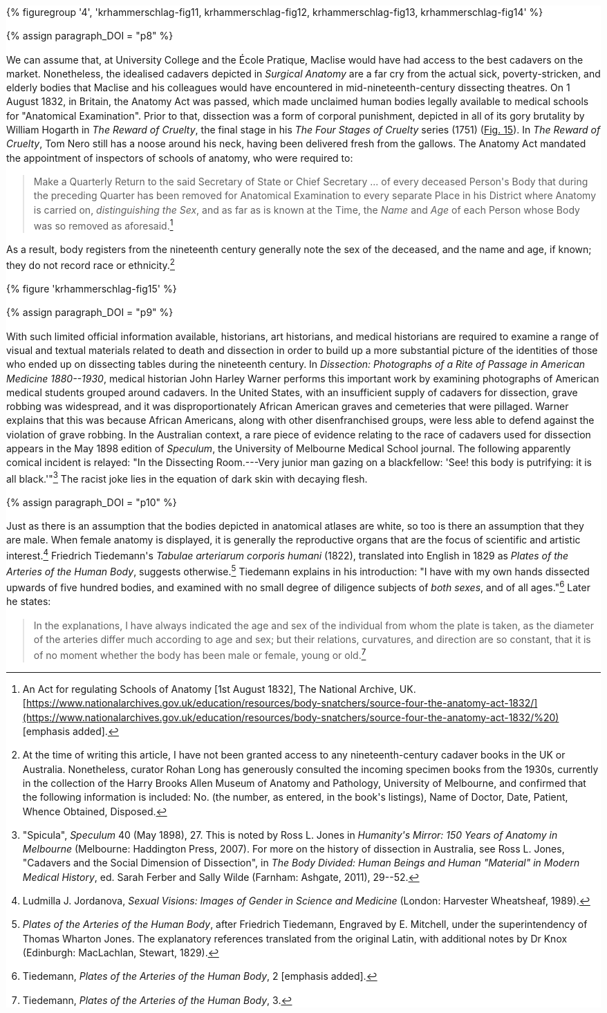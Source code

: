 {% figuregroup '4', 'krhammerschlag-fig11, krhammerschlag-fig12, krhammerschlag-fig13, krhammerschlag-fig14' %}

{% assign paragraph_DOI = "p8" %}

We can assume that, at University College and the École Pratique, Maclise would have had access to the best cadavers on the market. Nonetheless, the idealised cadavers depicted in *Surgical Anatomy* are a far cry from the actual sick, poverty-stricken, and elderly bodies that Maclise and his colleagues would have encountered in mid-nineteenth-century dissecting theatres. On 1 August 1832, in Britain, the Anatomy Act was passed, which made unclaimed human bodies legally available to medical schools for "Anatomical Examination". Prior to that, dissection was a form of corporal punishment, depicted in all of its gory brutality by William Hogarth in *The Reward of Cruelty*, the final stage in his *The Four Stages of Cruelty* series (1751) ([Fig. 15](#krhammerschlag-fig15)). In *The Reward of Cruelty*, Tom Nero still has a noose around his neck, having been delivered fresh from the gallows. The Anatomy Act mandated the appointment of inspectors of schools of anatomy, who were required to: 

> Make a Quarterly Return to the said Secretary of State or Chief Secretary ... of every deceased Person's Body that during the preceding Quarter has been removed for Anatomical Examination to every separate Place in his District where Anatomy is carried on, *distinguishing the Sex*, and as far as is known at the Time, the *Name* and *Age* of each Person whose Body was so removed as aforesaid.[^24]

As a result, body registers from the nineteenth century generally note the sex of the deceased, and the name and age, if known; they do not record race or ethnicity.[^25]

{% figure 'krhammerschlag-fig15' %}

{% assign paragraph_DOI = "p9" %}

With such limited official information available, historians, art historians, and medical historians are required to examine a range of visual and textual materials related to death and dissection in order to build up a more substantial picture of the identities of those who ended up on dissecting tables during the nineteenth century. In *Dissection: Photographs of a Rite of Passage in American Medicine 1880--1930*, medical historian John Harley Warner performs this important work by examining photographs of American medical students grouped around cadavers. In the United States, with an insufficient supply of cadavers for dissection, grave robbing was widespread, and it was disproportionately African American graves and cemeteries that were pillaged. Warner explains that this was because African Americans, along with other disenfranchised groups, were less able to defend against the violation of grave robbing. In the Australian context, a rare piece of evidence relating to the race of cadavers used for dissection appears in the May 1898 edition of *Speculum*, the University of Melbourne Medical School journal. The following apparently comical incident is relayed: "In the Dissecting Room.---Very junior man gazing on a blackfellow: 'See! this body is putrifying: it is all black.'"[^26] The racist joke lies in the equation of dark skin with decaying flesh.

{% assign paragraph_DOI = "p10" %}

Just as there is an assumption that the bodies depicted in anatomical atlases are white, so too is there an assumption that they are male. When female anatomy is displayed, it is generally the reproductive organs that are the focus of scientific and artistic interest.[^27] Friedrich Tiedemann's *Tabulae arteriarum corporis humani* (1822), translated into English in 1829 as *Plates of the Arteries of the Human Body*, suggests otherwise.[^28] Tiedemann explains in his introduction: "I have with my own hands dissected upwards of five hundred bodies, and examined with no small degree of diligence subjects of *both sexes*, and of all ages."[^29] Later he states:

> In the explanations, I have always indicated the age and sex of the individual from whom the plate is taken, as the diameter of the arteries differ much according to age and sex; but their relations, curvatures, and direction are so constant, that it is of no moment whether the body has been male or female, young or old.[^30]


[^1]: As work in the fields of Critical Race Studies and Critical Whiteness Studies reveals, "whiteness" constitutes the invisible vantage point of power and privilege. See W.E.B. DuBois, *Darkwater* (New York: Harcourt, Brace, and Co., 1920); Toni Morrison, *Playing in the Dark: Whiteness and the Literary Imagination* (New York: Vintage Books, 1993); bell hooks, *Black Looks: Race and Representation* (Boston, MA: South End Press, 1992); Richard Dyer, *White* (London: Routledge, 1997); and Robin DiAngelo, *White Fragility: Why It's So Hard for White People to Talk About Race* (Boston, MA: Beacon Press, 2018).
[^2]: For seminal studies of the history of Western anatomical illustration, see Londa Schiebinger, "Skeletons in the Closet: The First Illustration of a Female Skeleton in Eighteenth-Century Anatomy", *Representations* 14 (1986): 42--82; K.B. Roberts and J.D.W. Tomlinson, *The Fabric of the Body: European Traditions of Anatomical Illustration* (Oxford: Clarendon, 1992); Ludmilla J. Jordanova and Deanna Petherbridge, *The Quick and the Dead* (Berkeley, CA: University of California Press, 1997); Martin Kemp and Marina Wallace, *Spectacular Bodies: The Art and Science of the Human Body from Leonardo to Now* (Berkeley, CA: University of California Press, 2000); Michael Sappol, *Dream Anatomy* (Bethesda, MD: National Library of Medicine, 2002); and Elizabeth Stephens, *Anatomy as Spectacle: Public Exhibitions of the Body from 1700 to the Present* (Liverpool: Liverpool University Press, 2011). Gender is considered by several of these scholars, Schiebinger, Jordanova, and Stephens foremost among them, but race remains largely unexamined. In the field of art history more generally, much great work has been done on depictions of non-white subjects in terms of race. By contrast, representations of white bodies continue to be treated as just humans and are therefore exempt from scrutiny in terms of race.
[^3]: Juan Valverde de Amusco, *Anatomia del corpo humano* (Rome: Per Ant. Salamanca, et Antonio Lafrerj, 1560), 64.
[^4]: A version of this figure appears as Saint Bartholomew in Michelangelo's *Last Judgement* (1536--1541). The artist's likeness is recognisable in the flayed skin held by the martyred Apostle.
[^5]: For a discussion of the study of anatomy in the French art academy during the nineteenth century, see Anthea Callen, "The Body and Difference: Anatomy Training at the École des Beaux-Arts in P aris in the Later Nineteenth Century", *Art History* 20, no. 10 (1997): 23--60.
[^6]: Meredith Gamer, "The Smugglerius, Re-Viewed", *Sculpture Journal* 28, no. 3 (2019): 331--344.
[^7]: An *écorché* is a drawing or sculpture of the human body with the skin removed.
[^8]: For more on this, see Mechthild Fend, "Seeing Through Skin", Chapter 6 in *Fleshing Out Surfaces: Skin in French Art and Medicine 1650--1850* (Manchester: Manchester University Press, 2017), 193--234. The first female student was admitted to the RA Schools in 1860.
[^9]: John Marshall, *Anatomy for Artists*, illustrated with 200 original drawings by J.S. Cuthbert, engraved by J. and G. Nicholls (London: Smith, Elder and Co, 1878).
[^10]: It should be noted that this is an unusual image. As Anthea Callen and others have recognised, it was primarily the ideal *male* body that was the focus of anatomical study. In *Looking at Men: Art, Anatomy and the Modern Male Body*, Callen writes: "In art academies, anatomical studies of the human body had, from the very first, been constructed around notions of a classical ideal ... The human body in question was, of course, male"; Anthea Callen, *Looking at Men: Art, Anatomy and the Modern Male Body* (New Haven, CT: Yale University Press, 2018), 14.
[^11]: Helen MacDonald, *Human Remains: Dissection and Its Histories* (New Haven, CT: Yale University Press, 2005), 54.
[^12]: MacDonald, *Human Remains*, 53.
[^13]: MacDonald, *Human Remains*, 53.
[^14]: John Harley Warner describes "the dissected" as "people whose class, ethnicity, race, or poverty made them vulnerable to dissection"; John Harley Warner, "Witnessing Dissection: Photography, Medicine, and American Culture", in *Dissection*: *Photographs of a Rite of Passage in American Medicine 1880--1930*, ed. John Harley Warner and James M. Edmonson (New York: Blast Books, 2009), 15.
[^15]: The *Oxford English Dictionary* defines "specimen" as: "An example, instance, or illustration *of* something, from which the character of the whole may be inferred; A single thing selected or regarded as typical of its class; a part or piece *of* something taken as representative of the whole; An animal, plant, or mineral, a part or portion of some substance or organism, etc., serving as an example of the thing in question for purposes of investigation or scientific study" \[electronic resource\], 2nd edn, ed. John A. Simpson and Edmund S.C. Weiner (Oxford: Oxford University Press, 1989).
[^16]: "Maclise, Joseph (1813--1880)", *Plarr's Lives of the Fellows*, Royal College of Surgeons of England, [http://livesonline.rcseng.ac.uk/biogs/E002613b.htm](http://livesonline.rcseng.ac.uk/biogs/E002613b.htm).
[^17]: Richard Quain, *The Anatomy of the Arteries of the Human Body with its Applications to Pathology and Operative Surgery in Lithographic Drawings with Practical Commentaries: The Drawings from Nature and on Stone by Joseph Maclise* (London: Taylor and Walton, 1844); Joseph Maclise, *Comparative Osteology being Morphological Studies to Demonstrate the Archetype Skeleton of Vertebrated Animals* (London: Taylor and Walton, 1847); and Joseph Maclise, *On Dislocations and Fractures* (London: John Churchill, 1859).
[^18]: Quain, *The Anatomy of the Arteries of the Human Body*, 1844.
[^19]: Joseph Maclise, preface to *Surgical Anatomy* (Philadelphia, PA: Blanchard and Lea, 1851), v.
[^20]: The question of who the audience for Maclise's atlas were is addressed by Michael Sappol and Naomi Slipp in their contributions to this One Object feature for *British Art Studies*, see Michael Sappol, "Mr Joseph Maclise and the Epistemology of the Anatomical Closet", *British Art Studies* 20 (July 2021), doi:[10.17658/issn.2058-5462/issue-20/msappol](https://doi.org/10.17658/issn.2058-5462/issue-20/msappol;) and Naomi Slipp, "'It Should Be On Every Surgeon's Table': The Reception and Adoption of Joseph Maclise's *Surgical Anatomy* (1851) in the United States", *British Art Studies* 20 (July 2021), doi:[10.17658/issn.2058-5462/issue-20/nslipp](https://doi.org/10.17658/issn.2058-5462/issue-20/nslipp). Slipp, for instance, demonstrates that Maclise's *Surgical Anatomy* was widely used in American medical schools during the second half of the nineteenth century.
[^21]: This devise was used more extensively by Maclise in his illustrations for Quain's *The Anatomy of the Arteries of the Human Body*. See, for example, Plates 8, 28, 52, and 62.
[^22]: My thanks to Karen Myer, librarian at the History of Medicine Library, Royal Australasian College of Physicians, for confirming this detail.
[^23]: Ludmilla J. Jordanova, "Gender, Generation and Science: William Hunter's Obstetrical Atlas", in *William Hunter and the Eighteenth-Century Medical World*, ed. William F. Bynum and Roy Porter (Cambridge: Cambridge University Press, 1985), 385--412.
[^24]: An Act for regulating Schools of Anatomy \[1st August 1832\], The National Archive, UK. [https://www.nationalarchives.gov.uk/education/resources/body-snatchers/source-four-the-anatomy-act-1832/](https://www.nationalarchives.gov.uk/education/resources/body-snatchers/source-four-the-anatomy-act-1832/%20) \[emphasis added\].
[^25]: At the time of writing this article, I have not been granted access to any nineteenth-century cadaver books in the UK or Australia. Nonetheless, curator Rohan Long has generously consulted the incoming specimen books from the 1930s, currently in the collection of the Harry Brooks Allen Museum of Anatomy and Pathology, University of Melbourne, and confirmed that the following information is included: No. (the number, as entered, in the book's listings), Name of Doctor, Date, Patient, Whence Obtained, Disposed.
[^26]: "Spicula", *Speculum* 40 (May 1898), 27. This is noted by Ross L. Jones in *Humanity's Mirror: 150 Years of Anatomy in Melbourne* (Melbourne: Haddington Press, 2007). For more on the history of dissection in Australia, see Ross L. Jones, "Cadavers and the Social Dimension of Dissection", in *The Body Divided: Human Beings and Human "Material" in Modern Medical History*, ed. Sarah Ferber and Sally Wilde (Farnham: Ashgate, 2011), 29--52.
[^27]: Ludmilla J. Jordanova, *Sexual Visions: Images of Gender in Science and Medicine* (London: Harvester Wheatsheaf, 1989).
[^28]: *Plates of the Arteries of the Human Body*, after Friedrich Tiedemann, Engraved by E. Mitchell, under the superintendency of Thomas Wharton Jones. The explanatory references translated from the original Latin, with additional notes by Dr Knox (Edinburgh: MacLachlan, Stewart, 1829).
[^29]: Tiedemann, *Plates of the Arteries of the Human Body*, 2 \[emphasis added\].
[^30]: Tiedemann, *Plates of the Arteries of the Human Body*, 3.
[^31]: Dr Alan Shroot is convinced that there is evidence here of circumcision.
[^32]: My thanks to Sander Gilman for these thoughts. The male genitals are shown in this way in other illustrations in Maclise's *Surgical Anatomy*, but this is the only illustration in the atlas that includes both the potentially circumcised penis and the figure's face.
[^33]: Sander L. Gilman, "Cutting it Short: James Boon's Circumcision", *Anthropological Quarterly* 90, no. 4 (2017): 1033.
[^34]: Thank you to Annette Wickham for bringing this to my attention.
[^35]: For a discussion of the crime and the anti-Semitic backlash it caused, see Todd M. Endelman, *The Jews of Georgian England, 1714--1830: Tradition and Change in a Liberal Society* (Ann Arbor, MI: University of Michigan Press, 1999), 198--203.
[^36]: A third *écorché*, the *Anatomical Crucifixion* (1801), was made from the body of an Irishman, James Legg.
[^37]: Accession number GLAHM: 121404 (previously Series Number 43.52), [http://collections.gla.ac.uk/#/details/ecatalogue/145390](http://collections.gla.ac.uk/#/details/ecatalogue/145390).
[^38]: *Catalogue of Anatomical Preparations in the Hunterian Museum*, compiled by George Fordyce, David Pitcairn, and Charles Combe (Glasgow: University of Glasgow, 1840), 131. Nicky Reeves, curator of scientific and medical history collections at the Hunterian, drew my attention to the fact that the 1900 printed *Catalogue of the Anatomical Pathological Preparations of Dr William Hunter* *in the Hunterian Museum, University of Glasgow* quotes the description of the specimen as being "the penis of a Jew", but then describes at greater length its status as a specimen/exemplar of chancres and syphilis.
[^39]: More recently, there have been discussions around circumcision and HIV transmission. Robert Darby considers the parallels between responses to syphilis in nineteenth-century Britain and HIV/AIDS in contemporary Africa, in "Syphilis 1855 and HIV-AIDS 2007: Historical Reflections on the Tendency to Blame Human Anatomy for the Action of Micro-Organisms", *Global Public Health* 10, nos. 5--6 (2015): 573--588. For a critique of Darby's position, see Brian J. Morris et al., "Male Circumcision to Prevent Syphilis in 1855 and HIV in 1986 is Supported by the Accumulated Scientific Evidence to 2015: Response to Darby", *Global Public Health* 12, no. 10 (2017): 1315--1333.
[^40]: Jonathan Hutchinson, "On the Influence of Circumcision in Preventing Syphilis", *Medical Times and Gazette* 11, no. 283 (1 December 1855): 542--543.
[^41]: E. Harding Freeland, "Circumcision as a Preventative of Syphilis and Other Disorders", *The Lancet* 156, no. 4035 (29 December 1900), 1870. For more on this, see Robert Darby, "'Where Doctors Differ': The Debate on Circumcision as a Protection against Syphilis, 1855--1914", *Journal of the Society for the Social History of Medicine* 16, no. 1 (2003): 57--78.
[^42]: Contemporaneous examples of surgical atlases include: Thomas Morton and William Cadge, *The Surgical Anatomy of the Principal Regions of the Human Body* (London: Taylor, Walton, & Maberly, 1850); George Viner Ellis and G.H. Ford, *Illustrations of Dissections* (London: James Walton, 1867); and Francis Sibson, *Medical Anatomy, or Illustrations of the Relative Position and Movements of the Internal Organs* (London: John Churchill, 1869).
[^43]: It appears as Plate 48 in the second British edition; Joseph Maclise, *Surgical Anatomy*, 2nd edn (London: John Churchill, 1856).
[^44]: It appears as Plates 9 and 10 in the 1851 American edition of Maclise, *Surgical Anatomy*.
[^45]: It appears as Plate 25 in the 1851 American edition of Maclise, *Surgical Anatomy*.
[^46]: I examine in depth the significance of the whitewashing of racial difference in the American versions of Maclise's atlas in "Drawing Racial Comparisons in Nineteenth-Century British and American Anatomical Atlases", in Nancy Rose Marshall, ed., *Victorian Science and Imagery: Representation and Knowledge in Nineteenth-Century Visual Culture* (Pittsburgh, PA: University of Pittsburgh Press, forthcoming, July 2021).
[^47]: Charles Bell, *Engravings of the Arteries; Illustrating the Second Volume of the Anatomy of the Human Body, and Serving as An Introduction to the Surgery of the Arteries,* 3rd edn (London: Longman, Hurst, Rees, Orme, and Brown, Paternoster-Row; and T. Cadell and W. Davies, Strand, 1811); and Charles Bell, *Illustrations of the Great Operations of Surgery, Trepan, Hernia, Amputation, Aneurism, and Lithotomy* (London: Longman, Hurst, Rees, Orme, and Brown, 1821).
[^48]: Maclise makes explicit reference to Bell by including a depiction of a book with "C.Bell" inscribed on the spine in Plate 66 of Quain's *The Anatomy of the Arteries of the Human Body*.
[^49]: In Bell, *Engravings of the Arteries*, it appears as Plate 4.
[^50]: Bell, *Engravings of the Arteries*, 11.
[^51]: Bell, *Illustrations of the Great Operations of Surgery*, Plate 2. A trephine or hole saw was used by surgeons for perforating the skull.
[^52]: Also included are: A. The lower flap of the integuments; B. The upper flap; C. The cranium; D. The dura mater; Bell, *Illustrations of the Great Operations of Surgery*, Plate 2.
[^53]: "After workhouses, British hospitals were the most important source of subjects for dissection"; Helen MacDonald, *Possessing the Dead: The Artful Science of Anatomy Illustrated* (Melbourne: Melbourne University Press, 2010), 96.
[^54]: "To *burke* is to kill secretly by suffocation or strangulation for the express purpose of selling the victim's body for dissection"; Warner, "Witnessing Dissection", 16. The expression derives from the murders committed by William Burke and William Hare in Edinburgh in 1828. Burke and Hare sold the bodies of their victims to Robert Knox for dissection. For more on this, see Ruth Richardson, *Death, Dissection and the Destitute* (Chicago, IL: University of Chicago Press, 2000).
[^55]: Josiah C. Nott and George R. Gliddon, *Types of Mankind: or, Ethnological Researches, based upon the Ancient Monuments, Paintings, Sculptures, and Crania of Races, and upon their Natural, Geographical, Philological, and Biblical History: Illustrated by Sections from the inedited papers of Samuel George Morton, and by additional contributions from Professor L. Agassiz, W. Usher, and Professor H.S. Patterson*, 8th edn (Philadelphia, PA: Lippincott, Grambo & Co, 1860), 458.
[^56]: Camper compared the skulls of different racial types by drawing a line "along the forehead and the upper lip" and measuring the angle. He used this measurement to rank races from those exhibiting the most "beautiful lines and angles" ("an angle of 100 degrees with the horizon", pertaining to a classical Greek head) through to the opposite end of the scale, which established the "degree of similarity between a negro and the ape"; Camper quoted in Petherbridge and Jordanova, *The Quick and the Dead*, 82. It is worth noting that Camper was a monogenist and his drawings were not intended to be used as registers of varying cognitive ability. "Camper's famous diagrams were meant as value-free formal sequences recording the geometrical regularity of visual variations of anatomical structure", writes Aris Sarafianos in "B.R. Haydon and Racial Science: The Politics of the Human Figure and the Art Profession in the Early Nineteenth Century", *Visual Culture in Britain* 7 (2006): 82--83. Also see the discussion of Camper in Fend's *Fleshing Out Surfaces*, 159--163. Fend recounts how, in a lecture titled "On the Origin and Colour of the Blacks", delivered in Groningen in 1764, Camper used an "anatomical dissection to demonstrate that beyond the coloured layer just below the epidermis, humans all look fairly alike" (160). Another relevant text is David Bindman, *Ape to Apollo: Aesthetics and the Idea of Race in the 18th Century* (London: Reaktion Books, 2002).
[^57]: My thanks to Anthea Callen for these observations.
[^58]: Frederick Tiedemann, "On the Brain of the Negro, Compared with That of the European and the Orang-Outang", *Philosophical Transactions of the Royal Society of London* 126, no. 2 (1836), 504.
[^59]: Tiedemann, "On the Brain of the Negro", 504.
[^60]: Robert Knox, *The Races of Men: A Fragment* (Philadelphia, PA: Lea & Blanchard, 1850), 151. Despite holding contrary positions on racial physiognomy, the English edition of Tiedemann's *Plates of the Arteries of the Human Body* was translated from the original Latin, with additional notes by Dr Knox.
[^61]: Knox, *The Races of Men*, 150.
[^62]: Knox, *The Races of Men*, 151.
[^63]: Knox, *The Races of Men*, 151.
[^64]: Knox, *The Races of Men*, 152.
[^65]: No other corpse in the atlas has this individualising feature, not even the same Black man in Plate 14.
[^66]: In *The Descent of Man, and Selection in Relation to Sex*, Charles Darwin associated a juvenile love of ornaments and shiny things with animals and "savages". He even claimed that "\[j\]udging from the hideous ornaments, and the equally hideous music admired by most savages, it might be urged that their aesthetic faculty was not so highly developed as in certain animals, for instance, as in birds". Charles Darwin, *The Descent of Man, and Selection in Relation to Sex*, 2nd edn, revised and augmented (London: John Murray, 1883), 93.
[^67]: For one of many descriptions of this type, see "II. The Negroid Type", in T.H. Huxley, "On the Geographical Distribution of the Chief Modifications of Mankind", *Journal of the Ethnological Society of London* 2, no. 4 (1870): 405--407.
[^68]: The unreliability of skin, hair, and eye colour as markers of racial difference led many nineteenth-century race scientists to locate racial difference in the deeper anatomical organs and structures of the human body.
[^69]: Jan Marsh, "The Black Presence in British Art 1800--1900: Introduction and Overview", in *Black Victorians: Black People in British Art, 1800--1900*, ed. Jan Marsh (Aldershot: Lund Humphries, 2005), 14.
[^70]: Sarafianos recounts two instances in the late eighteenth and early nineteenth century in which a non-white body was described as resembling the *Apollo Belvedere* and vice versa: Benjamin West's exclamation upon first seeing the *Apollo Belvedere* in 1760, "My God, how like it is to a young Mohawk warrior!'"; and Thomas Winterbottom's claim in *An Account of the Native Africans in the Neighbourhood of Sierra Leone* (1803) that "Among those of them \[the Fulas\], I saw a youth whose features were exactly of the Grecian mould, and whose person might have afforded to the statuary a model of the Apollo Belvidere" (Vol. 2, 200); quoted in Sarafianos, "B.R. Haydon and Racial Science", 96 and 88--89.
[^71]: Hugh Honour observes that "Blacks were increasingly employed by artists as models from the early nineteenth century despite the common association of their colour and physiognomy with ugliness". Hugh Honour, *The Image of the Black in Western Art*, Vol. IV: *From the American Revolution to World War I*, Part II: *Black Models and White Myths* (Cambridge, MA: Harvard University Press, 1989), 21.
[^72]: Sarafianos, "B.R. Haydon and Racial Science", 95.
[^73]: For a study of nineteenth-century depictions of American slave auctions, including their exhibition in Britain, see Maurie D. McInnis, *Slaves Waiting for Sale: Abolitionist Art and the American Slave Trade* (Chicago, IL: University of Chicago Press, 2011).
[^74]: We know that Daniel Maclise saw Théodore Géricault's *The Raft of the Medusa* (1819) on his first visit to France in 1830. Leon Litvack, "Continental Art and the 'Cockneyfied Corkonian': German and French Influences on Daniel Maclise", in *Daniel Maclise 1806--1870: Romancing the Past*, ed. Peter Murray (Cork: Crawford Art Gallery and Gandon Editions, 2008), 200.
[^75]: My thanks to Anthea Callen for drawing my attention to this detail.
[^76]: In Daniel Maclise's *The Death of Nelson Supported by Captain Hardy on the Victory at Battle of Trafalgar*, a second Black figure also wears an earring, as do several white sailors. My thanks to Grace Saull, Assistant Curator, Parliamentary Art Collection, for confirming these details. In contrast to the strength and nobility embodied in the central Black figure, a second Black figure to the left of the scene is depicted as more feminised. This figure is positioned near to two women. He bends over to give succour (brandy, perhaps) to a wounded sailor and, in so doing, appears more hunched over, with rounded shoulders, protruding neck, and furrowed brow.
[^77]: "Boxing, or---as it was called at that time---pugilism, emerged as a popular form of entertainment in England in the second half of the eighteenth century"; Ruti Ungar and Michael Berkowitz, "From Daniel Mendoza to Amir Khan: Minority Boxers in Britain", in *Fighting Back? Jewish and Black Boxers in Britain*, ed. Michael Berkowitz and Ruti Ungar (London: University College London, 2007), 4. Richmond was born in New York, the son of former slaves. Molineaux was an ex-slave from Virginia, who found asylum in Britain.
[^78]: Ungar and Berkowitz, "From Daniel Mendoza to Amir Khan", 4.
[^79]: Adam Chill, "The Performance and Marketing of Minority Identity in Late Georgian Boxing", in *Fighting Back? Jewish and Black Boxers in Britain*, ed. Michael Berkowitz and Ruti Ungar (London: University College London, 2007), 44. See also Callen's discussion of "Contested Anatomies: Gerdy, Géricault, Etty, Bellows and the Mixed-Race Fight", in Callen, *Looking at Men*, 85--91.
[^80]: Kasia Boddy, *Boxing: A Cultural History* (London: Reaktion Books, 2008), 72.
[^81]: Writes Boddy, "In Géricault's lithograph, he \[the Black boxer/Molineaux\] is not only complementary but absolutely equal to his opponent; here, it seems possible that he might win"; Boddy, *Boxing*, 73. In the mid-1880s, the "mulatto" pugilist, Ben Bailey, was photographed by Eadweard Muybridge for *Animal Locomotion*. He appears in front of an anthropometric grid performing various actions, including punching the air; see Elspeth H. Brown, "Racialising the Virile Body: Eadweard Muybridge's Locomotion Studies 1883--1887", *Gender and History* 17, no. 3 (November 2005): 627--656.
[^82]: Thomas Day, *The Dying Negro: A Poem*, 3rd edn (London: printed for W. Flexney, opposite Gray's-Inn-Gate, Holborn; J. Wilkie, in St. Paul's Church-Yard; and J. Robson, in New Bond Street, 1775).
[^83]: Thank you to Robert Wellington for this point. See Vinzenz Brinkmann, Renée Dreyfus, and Ulrike Koch-Brinkmann, eds., *Gods in Color: Polychromy in the Ancient World* (San Francisco, CA: Fine Arts Museum of San Francisco, Legion of Honour, 2017). The fact that we continue to view antique statues, including the *Apollo Belvedere*, as white, despite the fact that they were originally polychrome, is discussed by Sarah E. Bond in her op-editorials for *Forbes* and *Hyperallergic*: "Whitewashing Ancient Statues: Whiteness, Racism and Color in the Ancient World", *Forbes*, 27 April 2017, [https://www.forbes.com/sites/drsarahbond/2017/04/27/whitewashing-ancient-statues-whiteness-racism-and-color-in-the-ancient-world/#72a5c33175ad](https://www.forbes.com/sites/drsarahbond/2017/04/27/whitewashing-ancient-statues-whiteness-racism-and-color-in-the-ancient-world/#72a5c33175ad); and "Why We Need to Start Seeing the Classical World in Color", *Hyperallergic*, 7 June 2017, [https://hyperallergic.com/383776/why-we-need-to-start-seeing-the-classical-world-in-color/](https://hyperallergic.com/383776/why-we-need-to-start-seeing-the-classical-world-in-color/).